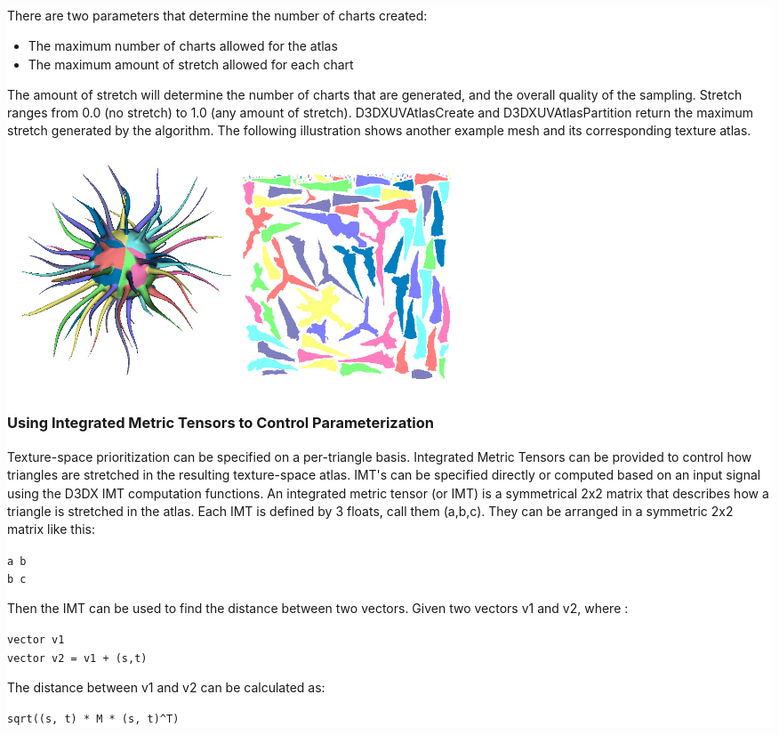 There are two parameters that determine the number of charts created:

-   The maximum number of charts allowed for the atlas
-   The maximum amount of stretch allowed for each chart

The amount of stretch will determine the number of charts that are generated, and the overall quality of the sampling. Stretch ranges from 0.0 (no stretch) to 1.0 (any amount of stretch). D3DXUVAtlasCreate and D3DXUVAtlasPartition return the maximum stretch generated by the algorithm. The following illustration shows another example mesh and its corresponding texture atlas.

![illustration of an example mesh and its corresponding texture atlas](images/uvatlas4.jpg)

### Using Integrated Metric Tensors to Control Parameterization

Texture-space prioritization can be specified on a per-triangle basis. Integrated Metric Tensors can be provided to control how triangles are stretched in the resulting texture-space atlas. IMT's can be specified directly or computed based on an input signal using the D3DX IMT computation functions. An integrated metric tensor (or IMT) is a symmetrical 2x2 matrix that describes how a triangle is stretched in the atlas. Each IMT is defined by 3 floats, call them (a,b,c). They can be arranged in a symmetric 2x2 matrix like this:


```
a b
b c
```



Then the IMT can be used to find the distance between two vectors. Given two vectors v1 and v2, where :


```
vector v1
vector v2 = v1 + (s,t)
```



The distance between v1 and v2 can be calculated as:


```
sqrt((s, t) * M * (s, t)^T)
```
